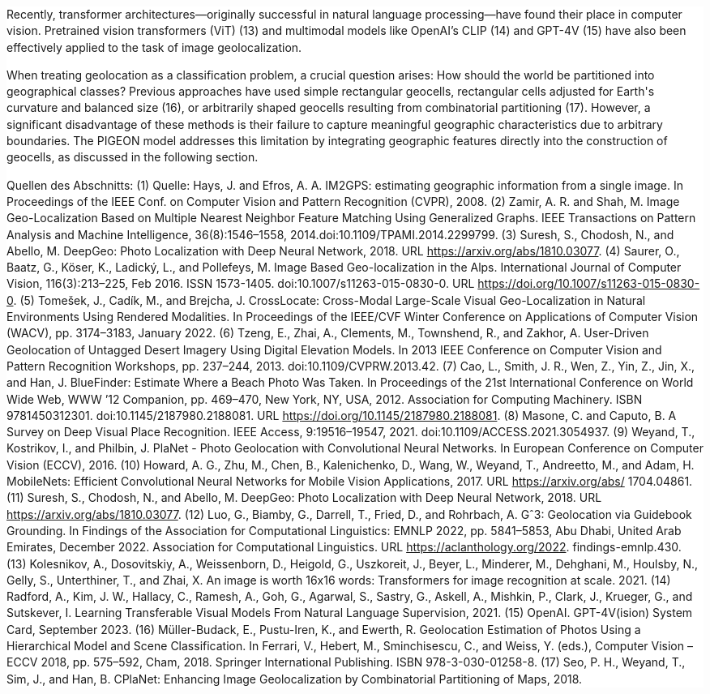 Recently, transformer architectures—originally successful in natural language processing—have found their place in computer vision. Pretrained vision transformers (ViT) (13) and multimodal models like OpenAI’s CLIP (14) and GPT-4V (15) have also been effectively applied to the task of image geolocalization.

When treating geolocation as a classification problem, a crucial question arises: How should the world be partitioned into geographical classes? Previous approaches have used simple rectangular geocells, rectangular cells adjusted for Earth's curvature and balanced size (16), or arbitrarily shaped geocells resulting from combinatorial partitioning (17). However, a significant disadvantage of these methods is their failure to capture meaningful geographic characteristics due to arbitrary boundaries. The PIGEON model addresses this limitation by integrating geographic features directly into the construction of geocells, as discussed in the following section.


Quellen des Abschnitts:
(1) Quelle: Hays, J. and Efros, A. A. IM2GPS: estimating geographic information from a single image. In Proceedings of the IEEE Conf. on Computer Vision and Pattern Recognition (CVPR), 2008.
(2) Zamir, A. R. and Shah, M. Image Geo-Localization Based on Multiple Nearest Neighbor Feature Matching Using Generalized Graphs. IEEE Transactions on Pattern Analysis and Machine Intelligence, 36(8):1546–1558, 2014.doi:10.1109/TPAMI.2014.2299799.
(3) Suresh, S., Chodosh, N., and Abello, M. DeepGeo: Photo Localization with Deep Neural Network, 2018. URL https://arxiv.org/abs/1810.03077.
(4) Saurer, O., Baatz, G., Köser, K., Ladický, L., and Pollefeys, M. Image Based Geo-localization in the Alps. International Journal of Computer Vision, 116(3):213–225, Feb 2016. ISSN 1573-1405. doi:10.1007/s11263-015-0830-0. URL https://doi.org/10.1007/s11263-015-0830-0.
(5) Tomešek, J., Cadík, M., and Brejcha, J. CrossLocate: Cross-Modal Large-Scale Visual Geo-Localization in Natural Environments Using Rendered Modalities. In Proceedings of the IEEE/CVF Winter Conference on Applications of Computer Vision (WACV), pp. 3174–3183, January 2022.
(6) Tzeng, E., Zhai, A., Clements, M., Townshend, R., and Zakhor, A. User-Driven Geolocation of Untagged Desert Imagery Using Digital Elevation Models. In 2013 IEEE Conference on Computer Vision and Pattern Recognition Workshops, pp. 237–244, 2013. doi:10.1109/CVPRW.2013.42.
(7) Cao, L., Smith, J. R., Wen, Z., Yin, Z., Jin, X., and Han, J. BlueFinder: Estimate Where a Beach Photo Was Taken. In Proceedings of the 21st International Conference on World Wide Web, WWW ’12 Companion, pp. 469–470, New York, NY, USA, 2012. Association for Computing Machinery. ISBN 9781450312301. doi:10.1145/2187980.2188081. URL https://doi.org/10.1145/2187980.2188081.
(8) Masone, C. and Caputo, B. A Survey on Deep Visual Place Recognition. IEEE Access, 9:19516–19547, 2021. doi:10.1109/ACCESS.2021.3054937.
(9) Weyand, T., Kostrikov, I., and Philbin, J. PlaNet - Photo Geolocation with Convolutional Neural Networks. In European Conference on Computer Vision (ECCV), 2016.
(10) Howard, A. G., Zhu, M., Chen, B., Kalenichenko, D., Wang, W., Weyand, T., Andreetto, M., and Adam, H. MobileNets: Efficient Convolutional Neural Networks for Mobile Vision Applications, 2017. URL https://arxiv.org/abs/ 1704.04861.
(11) Suresh, S., Chodosh, N., and Abello, M. DeepGeo: Photo Localization with Deep Neural Network, 2018. URL https://arxiv.org/abs/1810.03077.
(12) Luo, G., Biamby, G., Darrell, T., Fried, D., and Rohrbach, A. Gˆ3: Geolocation via Guidebook Grounding. In Findings of the Association for Computational Linguistics: EMNLP 2022, pp. 5841–5853, Abu Dhabi, United Arab Emirates, December 2022. Association for Computational Linguistics. URL https://aclanthology.org/2022. findings-emnlp.430.
(13) Kolesnikov, A., Dosovitskiy, A., Weissenborn, D., Heigold, G., Uszkoreit, J., Beyer, L., Minderer, M., Dehghani, M., Houlsby, N., Gelly, S., Unterthiner, T., and Zhai, X. An image is worth 16x16 words: Transformers for image recognition at scale. 2021.
(14) Radford, A., Kim, J. W., Hallacy, C., Ramesh, A., Goh, G., Agarwal, S., Sastry, G., Askell, A., Mishkin, P., Clark, J., Krueger, G., and Sutskever, I. Learning Transferable Visual Models From Natural Language Supervision, 2021.
(15) OpenAI. GPT-4V(ision) System Card, September 2023.
(16) Müller-Budack, E., Pustu-Iren, K., and Ewerth, R. Geolocation Estimation of Photos Using a Hierarchical Model and Scene Classification. In Ferrari, V., Hebert, M., Sminchisescu, C., and Weiss, Y. (eds.), Computer Vision – ECCV 2018, pp. 575–592, Cham, 2018. Springer International Publishing. ISBN 978-3-030-01258-8.
(17) Seo, P. H., Weyand, T., Sim, J., and Han, B. CPlaNet: Enhancing Image Geolocalization by Combinatorial Partitioning of Maps, 2018.
